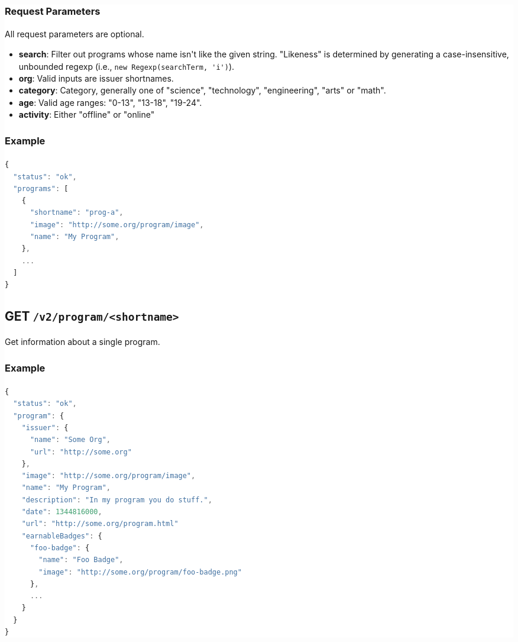 ### Request Parameters
All request parameters are optional.

* **search**: Filter out programs whose name isn't like the given string. "Likeness" is determined by generating a case-insensitive, unbounded regexp (i.e., `new Regexp(searchTerm, 'i')`).
* **org**: Valid inputs are issuer shortnames.
* **category**: Category, generally one of "science", "technology", "engineering", "arts" or "math".
* **age**: Valid age ranges: "0-13", "13-18", "19-24".
* **activity**: Either "offline" or "online"


### Example
```javascript
{
  "status": "ok",
  "programs": [
    {
      "shortname": "prog-a",
      "image": "http://some.org/program/image",
      "name": "My Program",
    },
    ...
  ]
}
```

## GET `/v2/program/<shortname>`
Get information about a single program.

### Example
```javascript
{
  "status": "ok",
  "program": {
    "issuer": {
      "name": "Some Org",
      "url": "http://some.org"
    },
    "image": "http://some.org/program/image",
    "name": "My Program",
    "description": "In my program you do stuff.",
    "date": 1344816000,
    "url": "http://some.org/program.html"
    "earnableBadges": {
      "foo-badge": {
        "name": "Foo Badge",
        "image": "http://some.org/program/foo-badge.png"
      },
      ...
    }
  }
}
```
